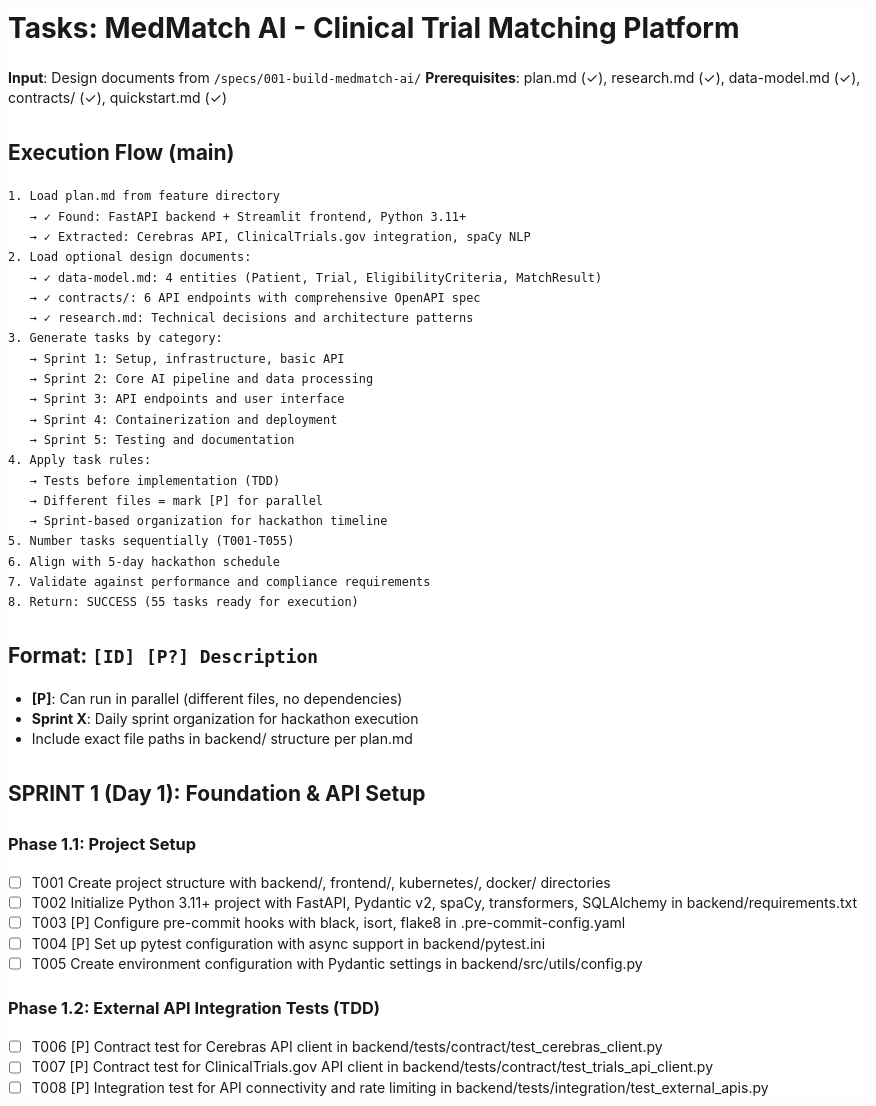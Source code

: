 # Tasks: MedMatch AI - Clinical Trial Matching Platform

**Input**: Design documents from `/specs/001-build-medmatch-ai/`
**Prerequisites**: plan.md (✓), research.md (✓), data-model.md (✓), contracts/ (✓), quickstart.md (✓)

## Execution Flow (main)
```
1. Load plan.md from feature directory
   → ✓ Found: FastAPI backend + Streamlit frontend, Python 3.11+
   → ✓ Extracted: Cerebras API, ClinicalTrials.gov integration, spaCy NLP
2. Load optional design documents:
   → ✓ data-model.md: 4 entities (Patient, Trial, EligibilityCriteria, MatchResult)
   → ✓ contracts/: 6 API endpoints with comprehensive OpenAPI spec
   → ✓ research.md: Technical decisions and architecture patterns
3. Generate tasks by category:
   → Sprint 1: Setup, infrastructure, basic API
   → Sprint 2: Core AI pipeline and data processing
   → Sprint 3: API endpoints and user interface
   → Sprint 4: Containerization and deployment
   → Sprint 5: Testing and documentation
4. Apply task rules:
   → Tests before implementation (TDD)
   → Different files = mark [P] for parallel
   → Sprint-based organization for hackathon timeline
5. Number tasks sequentially (T001-T055)
6. Align with 5-day hackathon schedule
7. Validate against performance and compliance requirements
8. Return: SUCCESS (55 tasks ready for execution)
```

## Format: `[ID] [P?] Description`
- **[P]**: Can run in parallel (different files, no dependencies)
- **Sprint X**: Daily sprint organization for hackathon execution
- Include exact file paths in backend/ structure per plan.md

## SPRINT 1 (Day 1): Foundation & API Setup

### Phase 1.1: Project Setup
- [ ] T001 Create project structure with backend/, frontend/, kubernetes/, docker/ directories
- [ ] T002 Initialize Python 3.11+ project with FastAPI, Pydantic v2, spaCy, transformers, SQLAlchemy in backend/requirements.txt
- [ ] T003 [P] Configure pre-commit hooks with black, isort, flake8 in .pre-commit-config.yaml
- [ ] T004 [P] Set up pytest configuration with async support in backend/pytest.ini
- [ ] T005 Create environment configuration with Pydantic settings in backend/src/utils/config.py

### Phase 1.2: External API Integration Tests (TDD)
- [ ] T006 [P] Contract test for Cerebras API client in backend/tests/contract/test_cerebras_client.py
- [ ] T007 [P] Contract test for ClinicalTrials.gov API client in backend/tests/contract/test_trials_api_client.py
- [ ] T008 [P] Integration test for API connectivity and rate limiting in backend/tests/integration/test_external_apis.py
